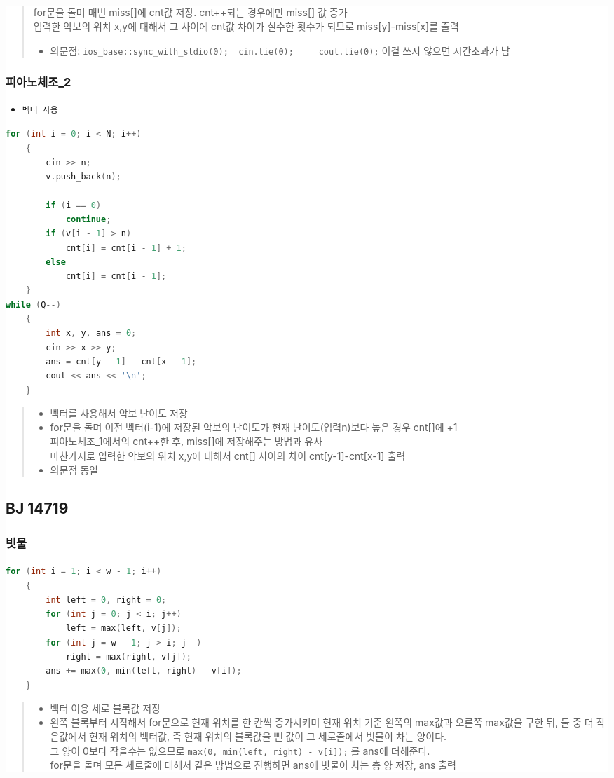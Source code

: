> for문을 돌며 매번 miss[]에 cnt값 저장. cnt++되는 경우에만 miss[] 값 증가   
> 입력한 악보의 위치 x,y에 대해서 그 사이에 cnt값 차이가 실수한 횟수가 되므로 miss[y]-miss[x]를 출력
> - 의문점: ``` ios_base::sync_with_stdio(0);	cin.tie(0); 	cout.tie(0); ```
> 이걸 쓰지 않으면 시간초과가 남
   
### 피아노체조_2
- `벡터 사용`
```c++
for (int i = 0; i < N; i++)
	{
		cin >> n;
		v.push_back(n);

		if (i == 0)
			continue;
		if (v[i - 1] > n)
			cnt[i] = cnt[i - 1] + 1;
		else
			cnt[i] = cnt[i - 1];
	}
while (Q--)
	{
		int x, y, ans = 0;
		cin >> x >> y;
		ans = cnt[y - 1] - cnt[x - 1];
		cout << ans << '\n';
	}
```
> - 벡터를 사용해서 악보 난이도 저장
> - for문을 돌며 이전 벡터(i-1)에 저장된 악보의 난이도가 현재 난이도(입력n)보다 높은 경우 cnt[]에 +1   
> 피아노체조_1에서의 cnt++한 후, miss[]에 저장해주는 방법과 유사   
> 마찬가지로 입력한 악보의 위치 x,y에 대해서 cnt[] 사이의 차이 cnt[y-1]-cnt[x-1] 출력
> - 의문점 동일

## BJ 14719
### 빗물
```c++
for (int i = 1; i < w - 1; i++)
	{
		int left = 0, right = 0;
		for (int j = 0; j < i; j++)
			left = max(left, v[j]);
		for (int j = w - 1; j > i; j--)
			right = max(right, v[j]);
		ans += max(0, min(left, right) - v[i]);
	}
```
> - 벡터 이용 세로 블록값 저장
> - 왼쪽 블록부터 시작해서 for문으로 현재 위치를 한 칸씩 증가시키며 현재 위치 기준 왼쪽의 max값과 오른쪽 max값을 구한 뒤,
> 둘 중 더 작은값에서 현재 위치의 벡터값, 즉 현재 위치의 블록값을 뺀 값이 그 세로줄에서 빗물이 차는 양이다.   
> 그 양이 0보다 작을수는 없으므로 ```max(0, min(left, right) - v[i]);``` 를 ans에 더해준다.   
> for문을 돌며 모든 세로줄에 대해서 같은 방법으로 진행하면 ans에 빗물이 차는 총 양 저장, ans 출력
   